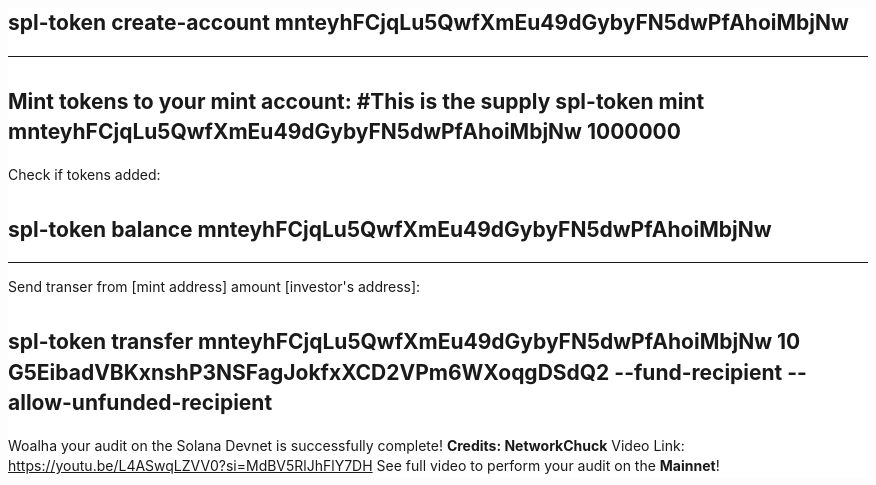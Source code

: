 spl-token create-account mnteyhFCjqLu5QwfXmEu49dGybyFN5dwPfAhoiMbjNw
-------------------------------------------------------------------------
-------------------------------------------------------------------------
Mint tokens to your mint account:
#This is the supply
spl-token mint mnteyhFCjqLu5QwfXmEu49dGybyFN5dwPfAhoiMbjNw 1000000
-------------------------------------------------------------------------
Check if tokens added:

spl-token balance mnteyhFCjqLu5QwfXmEu49dGybyFN5dwPfAhoiMbjNw
-------------------------------------------------------------------------
-------------------------------------------------------------------------
Send transer from [mint address] amount [investor's address]:

spl-token transfer mnteyhFCjqLu5QwfXmEu49dGybyFN5dwPfAhoiMbjNw 10 G5EibadVBKxnshP3NSFagJokfxXCD2VPm6WXoqgDSdQ2 --fund-recipient --allow-unfunded-recipient
-------------------------------------------------------------------------
Woalha your audit on the Solana Devnet is successfully complete!
**Credits: NetworkChuck**
Video Link: https://youtu.be/L4ASwqLZVV0?si=MdBV5RlJhFlY7DH
See full video to perform your audit on the **Mainnet**!


